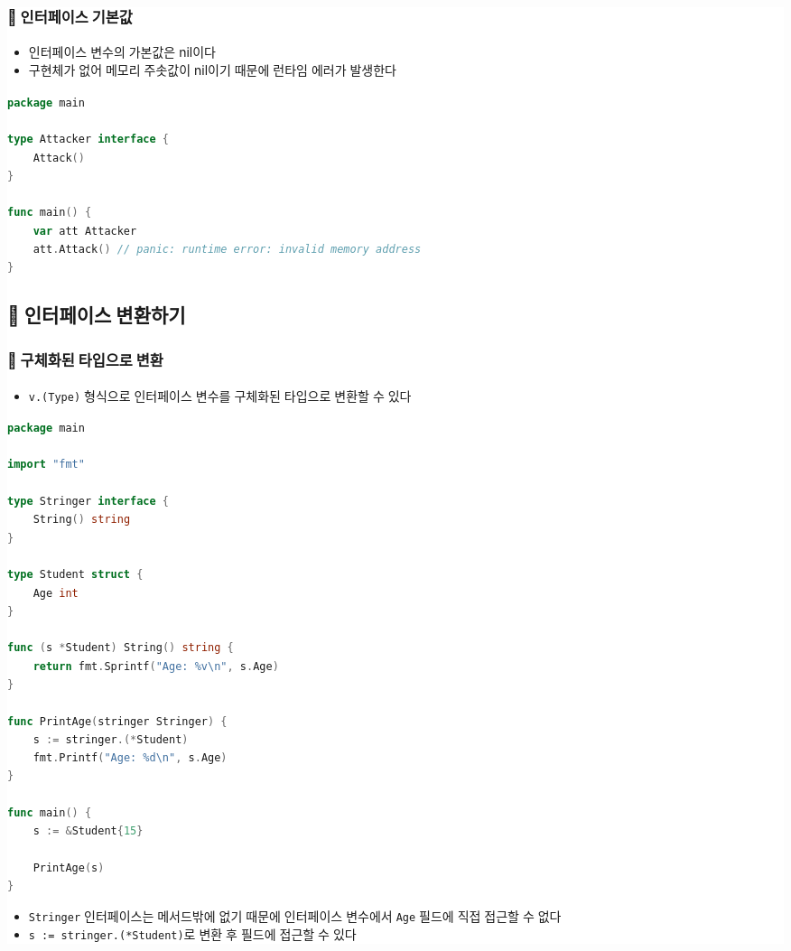 ### 📌 인터페이스 기본값
- 인터페이스 변수의 가본값은 nil이다
- 구현체가 없어 메모리 주솟값이 nil이기 때문에 런타임 에러가 발생한다
```go
package main

type Attacker interface {
	Attack()
}

func main() {
	var att Attacker
	att.Attack() // panic: runtime error: invalid memory address
}
```

## 🎯 인터페이스 변환하기

### 📌 구체화된 타입으로 변환
-  `v.(Type)` 형식으로 인터페이스 변수를 구체화된 타입으로 변환할 수 있다
```go
package main

import "fmt"

type Stringer interface {
	String() string
}

type Student struct {
	Age int
}

func (s *Student) String() string {
	return fmt.Sprintf("Age: %v\n", s.Age)
}

func PrintAge(stringer Stringer) {
	s := stringer.(*Student)
	fmt.Printf("Age: %d\n", s.Age)
}

func main() {
	s := &Student{15}

	PrintAge(s)
}
```
- `Stringer` 인터페이스는 메서드밖에 없기 때문에 인터페이스 변수에서 `Age` 필드에 직접 접근할 수 없다
- `s := stringer.(*Student)`로 변환 후 필드에 접근할 수 있다
